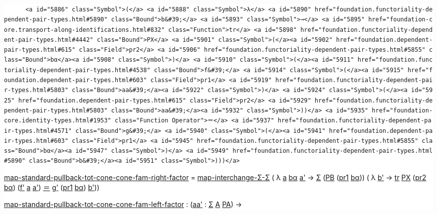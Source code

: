           <a id="5886" class="Symbol">(</a> <a id="5888" class="Symbol">λ</a> <a id="5890" href="foundation.functoriality-dependent-pair-types.html#5890" class="Bound">b&#39;</a> <a id="5893" class="Symbol">→</a> <a id="5895" href="foundation-core.transport-along-identifications.html#832" class="Function">tr</a> <a id="5898" href="foundation.functoriality-dependent-pair-types.html#4442" class="Bound">PX</a> <a id="5901" class="Symbol">(</a><a id="5902" href="foundation.dependent-pair-types.html#615" class="Field">pr2</a> <a id="5906" href="foundation.functoriality-dependent-pair-types.html#5855" class="Bound">bα</a><a id="5908" class="Symbol">)</a> <a id="5910" class="Symbol">(</a><a id="5911" href="foundation.functoriality-dependent-pair-types.html#4538" class="Bound">f&#39;</a> <a id="5914" class="Symbol">(</a><a id="5915" href="foundation.dependent-pair-types.html#603" class="Field">pr1</a> <a id="5919" href="foundation.functoriality-dependent-pair-types.html#5803" class="Bound">aa&#39;</a><a id="5922" class="Symbol">)</a> <a id="5924" class="Symbol">(</a><a id="5925" href="foundation.dependent-pair-types.html#615" class="Field">pr2</a> <a id="5929" href="foundation.functoriality-dependent-pair-types.html#5803" class="Bound">aa&#39;</a><a id="5932" class="Symbol">))</a> <a id="5935" href="foundation-core.identity-types.html#1953" class="Function Operator">＝</a> <a id="5937" href="foundation.functoriality-dependent-pair-types.html#4571" class="Bound">g&#39;</a> <a id="5940" class="Symbol">(</a><a id="5941" href="foundation.dependent-pair-types.html#603" class="Field">pr1</a> <a id="5945" href="foundation.functoriality-dependent-pair-types.html#5855" class="Bound">bα</a><a id="5947" class="Symbol">)</a> <a id="5949" href="foundation.functoriality-dependent-pair-types.html#5890" class="Bound">b&#39;</a><a id="5951" class="Symbol">)))</a>
  <a id="5957" href="foundation.functoriality-dependent-pair-types.html#5485" class="Function">map-standard-pullback-tot-cone-cone-fam-right-factor</a> <a id="6010" class="Symbol">=</a>
    <a id="6016" href="foundation.type-arithmetic-dependent-pair-types.html#9021" class="Function">map-interchange-Σ-Σ</a>
      <a id="6042" class="Symbol">(</a> <a id="6044" class="Symbol">λ</a> <a id="6046" href="foundation.functoriality-dependent-pair-types.html#6046" class="Bound">a</a> <a id="6048" href="foundation.functoriality-dependent-pair-types.html#6048" class="Bound">bα</a> <a id="6051" href="foundation.functoriality-dependent-pair-types.html#6051" class="Bound">a&#39;</a> <a id="6054" class="Symbol">→</a> <a id="6056" href="foundation.dependent-pair-types.html#505" class="Record">Σ</a> <a id="6058" class="Symbol">(</a><a id="6059" href="foundation.functoriality-dependent-pair-types.html#4476" class="Bound">PB</a> <a id="6062" class="Symbol">(</a><a id="6063" href="foundation.dependent-pair-types.html#603" class="Field">pr1</a> <a id="6067" href="foundation.functoriality-dependent-pair-types.html#6048" class="Bound">bα</a><a id="6069" class="Symbol">))</a>
        <a id="6080" class="Symbol">(</a> <a id="6082" class="Symbol">λ</a> <a id="6084" href="foundation.functoriality-dependent-pair-types.html#6084" class="Bound">b&#39;</a> <a id="6087" class="Symbol">→</a> <a id="6089" href="foundation-core.transport-along-identifications.html#832" class="Function">tr</a> <a id="6092" href="foundation.functoriality-dependent-pair-types.html#4442" class="Bound">PX</a> <a id="6095" class="Symbol">(</a><a id="6096" href="foundation.dependent-pair-types.html#615" class="Field">pr2</a> <a id="6100" href="foundation.functoriality-dependent-pair-types.html#6048" class="Bound">bα</a><a id="6102" class="Symbol">)</a> <a id="6104" class="Symbol">(</a><a id="6105" href="foundation.functoriality-dependent-pair-types.html#4538" class="Bound">f&#39;</a> <a id="6108" href="foundation.functoriality-dependent-pair-types.html#6046" class="Bound">a</a> <a id="6110" href="foundation.functoriality-dependent-pair-types.html#6051" class="Bound">a&#39;</a><a id="6112" class="Symbol">)</a> <a id="6114" href="foundation-core.identity-types.html#1953" class="Function Operator">＝</a> <a id="6116" href="foundation.functoriality-dependent-pair-types.html#4571" class="Bound">g&#39;</a> <a id="6119" class="Symbol">(</a><a id="6120" href="foundation.dependent-pair-types.html#603" class="Field">pr1</a> <a id="6124" href="foundation.functoriality-dependent-pair-types.html#6048" class="Bound">bα</a><a id="6126" class="Symbol">)</a> <a id="6128" href="foundation.functoriality-dependent-pair-types.html#6084" class="Bound">b&#39;</a><a id="6130" class="Symbol">))</a>

  <a id="6136" href="foundation.functoriality-dependent-pair-types.html#6136" class="Function">map-standard-pullback-tot-cone-cone-fam-left-factor</a> <a id="6188" class="Symbol">:</a>
    <a id="6194" class="Symbol">(</a><a id="6195" href="foundation.functoriality-dependent-pair-types.html#6195" class="Bound">aa&#39;</a> <a id="6199" class="Symbol">:</a> <a id="6201" href="foundation.dependent-pair-types.html#505" class="Record">Σ</a> <a id="6203" href="foundation.functoriality-dependent-pair-types.html#4404" class="Bound">A</a> <a id="6205" href="foundation.functoriality-dependent-pair-types.html#4459" class="Bound">PA</a><a id="6207" class="Symbol">)</a> <a id="6209" class="Symbol">→</a>